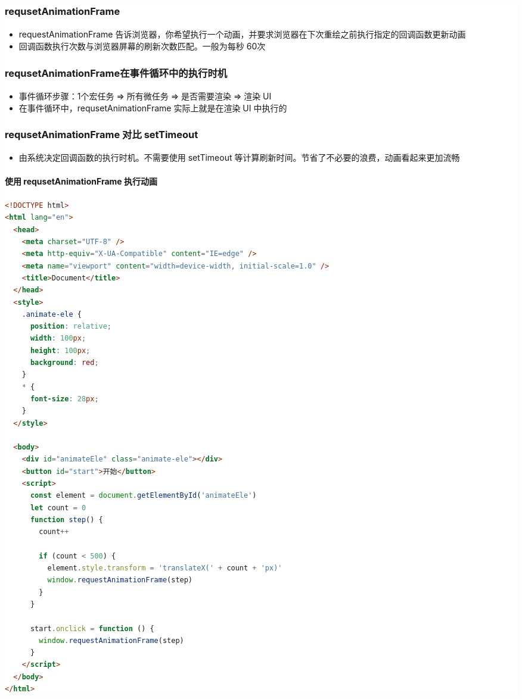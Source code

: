 ### requsetAnimationFrame

* requestAnimationFrame 告诉浏览器，你希望执行一个动画，并要求浏览器在下次重绘之前执行指定的回调函数更新动画
* 回调函数执行次数与浏览器屏幕的刷新次数匹配。一般为每秒 60次

### requsetAnimationFrame在事件循环中的执行时机

* 事件循环步骤：1个宏任务 => 所有微任务 => 是否需要渲染 => 渲染 UI
* 在事件循环中，requsetAnimationFrame 实际上就是在渲染 UI 中执行的

### requsetAnimationFrame 对比 setTimeout

* 由系统决定回调函数的执行时机。不需要使用 setTimeout 等计算刷新时间。节省了不必要的浪费，动画看起来更加流畅

#### 使用 requsetAnimationFrame 执行动画

```html
<!DOCTYPE html>
<html lang="en">
  <head>
    <meta charset="UTF-8" />
    <meta http-equiv="X-UA-Compatible" content="IE=edge" />
    <meta name="viewport" content="width=device-width, initial-scale=1.0" />
    <title>Document</title>
  </head>
  <style>
    .animate-ele {
      position: relative;
      width: 100px;
      height: 100px;
      background: red;
    }
    * {
      font-size: 28px;
    }
  </style>

  <body>
    <div id="animateEle" class="animate-ele"></div>
    <button id="start">开始</button>
    <script>
      const element = document.getElementById('animateEle')
      let count = 0
      function step() {
        count++

        if (count < 500) {
          element.style.transform = 'translateX(' + count + 'px)'
          window.requestAnimationFrame(step)
        }
      }

      start.onclick = function () {
        window.requestAnimationFrame(step)
      }
    </script>
  </body>
</html>
```
